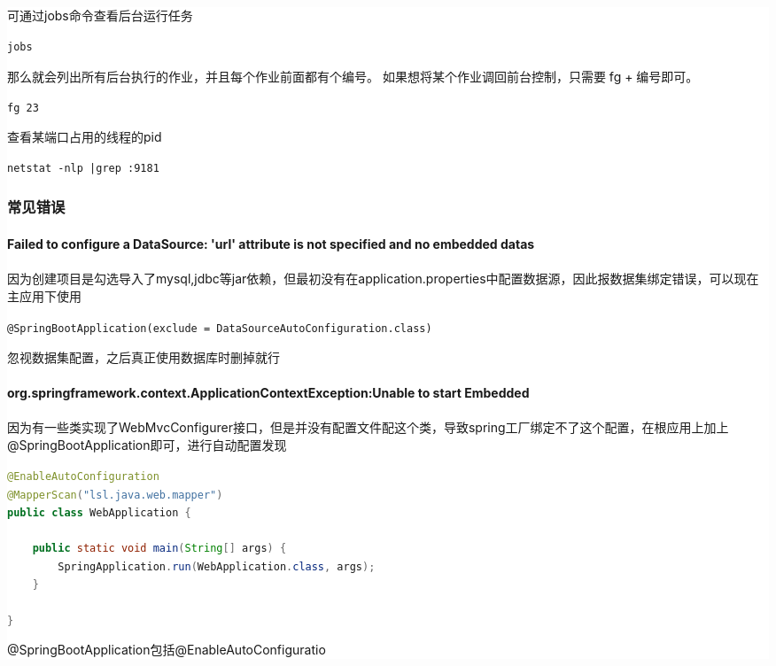 可通过jobs命令查看后台运行任务

```
jobs
```

那么就会列出所有后台执行的作业，并且每个作业前面都有个编号。
如果想将某个作业调回前台控制，只需要 fg + 编号即可。

```
fg 23
```

查看某端口占用的线程的pid

```
netstat -nlp |grep :9181
```

### 常见错误

#### Failed to configure a DataSource: 'url' attribute is not specified and no embedded datas

因为创建项目是勾选导入了mysql,jdbc等jar依赖，但最初没有在application.properties中配置数据源，因此报数据集绑定错误，可以现在主应用下使用

```
@SpringBootApplication(exclude = DataSourceAutoConfiguration.class)
```

忽视数据集配置，之后真正使用数据库时删掉就行

#### org.springframework.context.ApplicationContextException:Unable to start Embedded

因为有一些类实现了WebMvcConfigurer接口，但是并没有配置文件配这个类，导致spring工厂绑定不了这个配置，在根应用上加上@SpringBootApplication即可，进行自动配置发现

```java
@EnableAutoConfiguration
@MapperScan("lsl.java.web.mapper")
public class WebApplication {

    public static void main(String[] args) {
        SpringApplication.run(WebApplication.class, args);
    }

}
```

@SpringBootApplication包括@EnableAutoConfiguratio